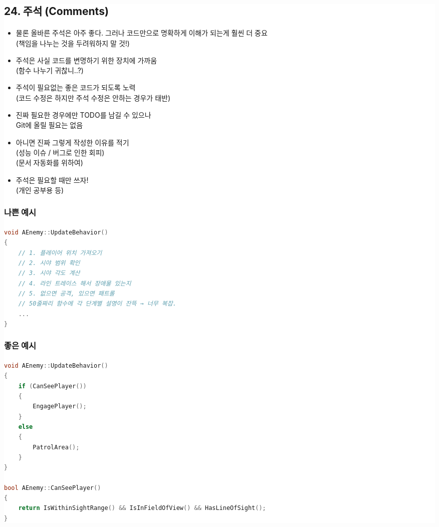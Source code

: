 ```cpp
```

## 24. 주석 (Comments)

- 물론 올바른 주석은 아주 좋다. 그러나 코드만으로 명확하게 이해가 되는게 훨씬 더 중요<br>
  (책임을 나누는 것을 두려워하지 말 것!)<br>

- 주석은 사실 코드를 변명하기 위한 장치에 가까움<br>
  (함수 나누기 귀찮니..?)<br>

- 주석이 필요없는 좋은 코드가 되도록 노력<br>
  (코드 수정은 하지만 주석 수정은 안하는 경우가 태반)<br>

- 진짜 필요한 경우에만 TODO를 남길 수 있으나<br>
  Git에 올릴 필요는 없음<br>

- 아니면 진짜 그렇게 작성한 이유를 적기<br>
  (성능 이슈 / 버그로 인한 회피)<br>
  (문서 자동화를 위하여)<br>

- 주석은 필요할 때만 쓰자!<br>
  (개인 공부용 등)<br>

### 나쁜 예시

```cpp
void AEnemy::UpdateBehavior()
{
    // 1. 플레이어 위치 가져오기
    // 2. 시야 범위 확인
    // 3. 시야 각도 계산
    // 4. 라인 트레이스 해서 장애물 있는지
    // 5. 없으면 공격, 있으면 패트롤
    // 50줄짜리 함수에 각 단계별 설명이 잔뜩 → 너무 복잡.
    ...
}
```

### 좋은 예시

```cpp
void AEnemy::UpdateBehavior()
{
    if (CanSeePlayer())
    {
        EngagePlayer();
    }
    else
    {
        PatrolArea();
    }
}

bool AEnemy::CanSeePlayer()
{
    return IsWithinSightRange() && IsInFieldOfView() && HasLineOfSight();
}
```
